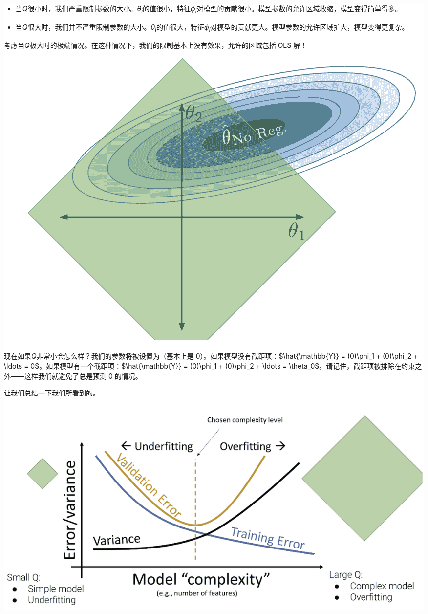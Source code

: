+   当$Q$很小时，我们严重限制参数的大小。$\theta_i$的值很小，特征$\phi_i$对模型的贡献很小。模型参数的允许区域收缩，模型变得简单得多。

+   当$Q$很大时，我们并不严重限制参数的大小。$\theta_i$的值很大，特征$\phi_i$对模型的贡献更大。模型参数的允许区域扩大，模型变得更复杂。

考虑当$Q$极大时的极端情况。在这种情况下，我们的限制基本上没有效果，允许的区域包括 OLS 解！

![verylarge](img/e3dd2d3dfc3f3978e78a8a9094c3f8da.png)

现在如果$Q$非常小会怎么样？我们的参数将被设置为（基本上是 0）。如果模型没有截距项：$\hat{\mathbb{Y}} = (0)\phi_1 + (0)\phi_2 + \ldots = 0$。如果模型有一个截距项：$\hat{\mathbb{Y}} = (0)\phi_1 + (0)\phi_2 + \ldots = \theta_0$。请记住，截距项被排除在约束之外——这样我们就避免了总是预测 0 的情况。

让我们总结一下我们所看到的。

![summary](img/2eb6619a981b9cae768bc0a578afdbe4.png)
